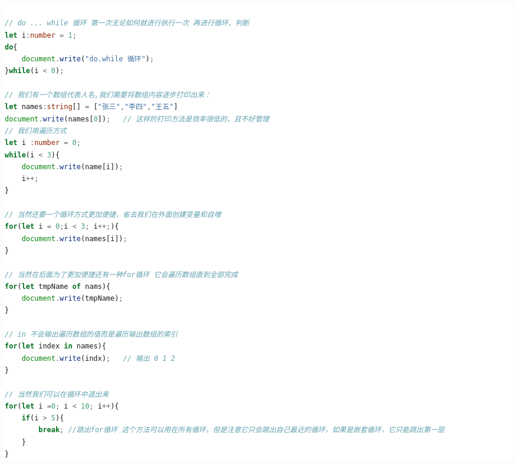 ```typescript

// do ... while 循环 第一次无论如何就进行执行一次 再进行循环、判断
let i:number = 1;
do{
    document.write("do.while 循环");
}while(i < 0);

// 我们有一个数组代表人名,我们需要将数组内容逐步打印出来：
let names:string[] = ["张三","李四","王五"]
document.write(names[0]);	// 这样的打印方法是效率很低的，且不好管理
// 我们用遍历方式
let i :number = 0;
while(i < 3){
    document.write(name[i]);
    i++;
}

// 当然还要一个循环方式更加便捷，省去我们在外面创建变量和自增
for(let i = 0;i < 3; i++;){
    document.write(names[i]);
}

// 当然在后面为了更加便捷还有一种for循环 它会遍历数组直到全部完成
for(let tmpName of nams){
    document.write(tmpName);
}

// in 不会输出遍历数组的值而是遍历输出数组的索引
for(let index in names){
    document.write(indx);	// 输出 0 1 2
}

// 当然我们可以在循环中退出来
for(let i =0; i < 10; i++){
    if(i > 5){
        break; //跳出for循环 这个方法可以用在所有循环，但是注意它只会跳出自己最近的循环，如果是嵌套循环，它只能跳出第一层
    }
}
```

